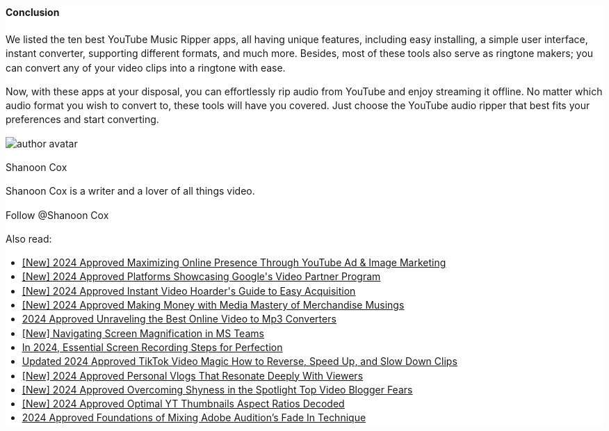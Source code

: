 #### Conclusion

We listed the ten best YouTube Music Ripper apps, all having unique features, including easy installing, a simple user interface, instant converter, supporting different formats, and much more. Besides, most of these tools also serve as ringtone makers; you can convert any of your video clips into a ringtone with ease.

Now, with these apps at your disposal, you can effortlessly rip audio from YouTube and enjoy streaming it offline. No matter which audio format you wish to convert to, these tools will have you covered. Just choose the YouTube audio ripper that best fits your preferences and start converting.

![author avatar](https://images.wondershare.com/filmora/article-images/shannon-cox.jpg)

Shanoon Cox

Shanoon Cox is a writer and a lover of all things video.

Follow @Shanoon Cox


<ins class="adsbygoogle"
     style="display:block"
     data-ad-format="autorelaxed"
     data-ad-client="ca-pub-7571918770474297"
     data-ad-slot="1223367746"></ins>



<ins class="adsbygoogle"
     style="display:block"
     data-ad-client="ca-pub-7571918770474297"
     data-ad-slot="8358498916"
     data-ad-format="auto"
     data-full-width-responsive="true"></ins>

<span class="atpl-alsoreadstyle">Also read:</span>
<div><ul>
<li><a href="https://youtube-zero.techidaily.com/024-approved-maximizing-online-presence-through-youtube-ad-and-image-marketing/"><u>[New] 2024 Approved  Maximizing Online Presence Through YouTube Ad & Image Marketing</u></a></li>
<li><a href="https://youtube-zero.techidaily.com/024-approved-platforms-showcasing-googles-video-partner-program/"><u>[New] 2024 Approved  Platforms Showcasing Google's Video Partner Program</u></a></li>
<li><a href="https://youtube-zero.techidaily.com/024-approved-instant-video-hoarders-guide-to-easy-acquisition/"><u>[New] 2024 Approved  Instant Video Hoarder's Guide to Easy Acquisition</u></a></li>
<li><a href="https://youtube-zero.techidaily.com/024-approved-making-money-with-media-mastery-of-merchandise-musings/"><u>[New] 2024 Approved  Making Money with Media Mastery of Merchandise Musings</u></a></li>
<li><a href="https://youtube-help.techidaily.com/2024-approved-unraveling-the-best-online-video-to-mp3-converters/"><u>2024 Approved  Unraveling the Best Online Video to Mp3 Converters</u></a></li>
<li><a href="https://extra-skills.techidaily.com/new-navigating-screen-magnification-in-ms-teams/"><u>[New] Navigating Screen Magnification in MS Teams</u></a></li>
<li><a href="https://screen-recording.techidaily.com/in-2024-essential-screen-recording-steps-for-perfection/"><u>In 2024, Essential Screen Recording Steps for Perfection</u></a></li>
<li><a href="https://ai-driven-video-production.techidaily.com/updated-2024-approved-tiktok-video-magic-how-to-reverse-speed-up-and-slow-down-clips/"><u>Updated 2024 Approved TikTok Video Magic How to Reverse, Speed Up, and Slow Down Clips</u></a></li>
<li><a href="https://youtube-zero.techidaily.com/024-approved-personal-vlogs-that-resonate-deeply-with-viewers/"><u>[New] 2024 Approved  Personal Vlogs That Resonate Deeply With Viewers</u></a></li>
<li><a href="https://youtube-zero.techidaily.com/024-approved-overcoming-shyness-in-the-spotlight-top-video-blogger-fears/"><u>[New] 2024 Approved  Overcoming Shyness in the Spotlight  Top Video Blogger Fears</u></a></li>
<li><a href="https://youtube-zero.techidaily.com/024-approved-optimal-yt-thumbnails-aspect-ratios-decoded/"><u>[New] 2024 Approved  Optimal YT Thumbnails  Aspect Ratios Decoded</u></a></li>
<li><a href="https://fox-blue.techidaily.com/2024-approved-foundations-of-mixing-adobe-auditions-fade-in-technique/"><u>2024 Approved  Foundations of Mixing  Adobe Audition’s Fade In Technique</u></a></li>